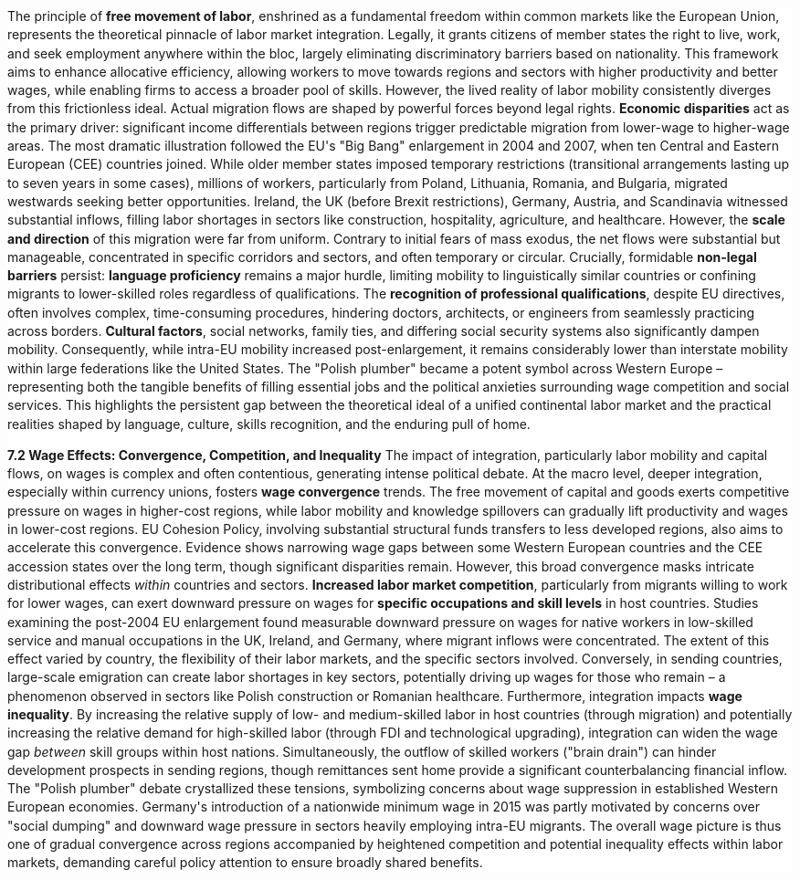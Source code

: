 The principle of **free movement of labor**, enshrined as a fundamental freedom within common markets like the European Union, represents the theoretical pinnacle of labor market integration. Legally, it grants citizens of member states the right to live, work, and seek employment anywhere within the bloc, largely eliminating discriminatory barriers based on nationality. This framework aims to enhance allocative efficiency, allowing workers to move towards regions and sectors with higher productivity and better wages, while enabling firms to access a broader pool of skills. However, the lived reality of labor mobility consistently diverges from this frictionless ideal. Actual migration flows are shaped by powerful forces beyond legal rights. **Economic disparities** act as the primary driver: significant income differentials between regions trigger predictable migration from lower-wage to higher-wage areas. The most dramatic illustration followed the EU's "Big Bang" enlargement in 2004 and 2007, when ten Central and Eastern European (CEE) countries joined. While older member states imposed temporary restrictions (transitional arrangements lasting up to seven years in some cases), millions of workers, particularly from Poland, Lithuania, Romania, and Bulgaria, migrated westwards seeking better opportunities. Ireland, the UK (before Brexit restrictions), Germany, Austria, and Scandinavia witnessed substantial inflows, filling labor shortages in sectors like construction, hospitality, agriculture, and healthcare. However, the **scale and direction** of this migration were far from uniform. Contrary to initial fears of mass exodus, the net flows were substantial but manageable, concentrated in specific corridors and sectors, and often temporary or circular. Crucially, formidable **non-legal barriers** persist: **language proficiency** remains a major hurdle, limiting mobility to linguistically similar countries or confining migrants to lower-skilled roles regardless of qualifications. The **recognition of professional qualifications**, despite EU directives, often involves complex, time-consuming procedures, hindering doctors, architects, or engineers from seamlessly practicing across borders. **Cultural factors**, social networks, family ties, and differing social security systems also significantly dampen mobility. Consequently, while intra-EU mobility increased post-enlargement, it remains considerably lower than interstate mobility within large federations like the United States. The "Polish plumber" became a potent symbol across Western Europe – representing both the tangible benefits of filling essential jobs and the political anxieties surrounding wage competition and social services. This highlights the persistent gap between the theoretical ideal of a unified continental labor market and the practical realities shaped by language, culture, skills recognition, and the enduring pull of home.

**7.2 Wage Effects: Convergence, Competition, and Inequality**
The impact of integration, particularly labor mobility and capital flows, on wages is complex and often contentious, generating intense political debate. At the macro level, deeper integration, especially within currency unions, fosters **wage convergence** trends. The free movement of capital and goods exerts competitive pressure on wages in higher-cost regions, while labor mobility and knowledge spillovers can gradually lift productivity and wages in lower-cost regions. EU Cohesion Policy, involving substantial structural funds transfers to less developed regions, also aims to accelerate this convergence. Evidence shows narrowing wage gaps between some Western European countries and the CEE accession states over the long term, though significant disparities remain. However, this broad convergence masks intricate distributional effects *within* countries and sectors. **Increased labor market competition**, particularly from migrants willing to work for lower wages, can exert downward pressure on wages for **specific occupations and skill levels** in host countries. Studies examining the post-2004 EU enlargement found measurable downward pressure on wages for native workers in low-skilled service and manual occupations in the UK, Ireland, and Germany, where migrant inflows were concentrated. The extent of this effect varied by country, the flexibility of their labor markets, and the specific sectors involved. Conversely, in sending countries, large-scale emigration can create labor shortages in key sectors, potentially driving up wages for those who remain – a phenomenon observed in sectors like Polish construction or Romanian healthcare. Furthermore, integration impacts **wage inequality**. By increasing the relative supply of low- and medium-skilled labor in host countries (through migration) and potentially increasing the relative demand for high-skilled labor (through FDI and technological upgrading), integration can widen the wage gap *between* skill groups within host nations. Simultaneously, the outflow of skilled workers ("brain drain") can hinder development prospects in sending regions, though remittances sent home provide a significant counterbalancing financial inflow. The "Polish plumber" debate crystallized these tensions, symbolizing concerns about wage suppression in established Western European economies. Germany's introduction of a nationwide minimum wage in 2015 was partly motivated by concerns over "social dumping" and downward wage pressure in sectors heavily employing intra-EU migrants. The overall wage picture is thus one of gradual convergence across regions accompanied by heightened competition and potential inequality effects within labor markets, demanding careful policy attention to ensure broadly shared benefits.
